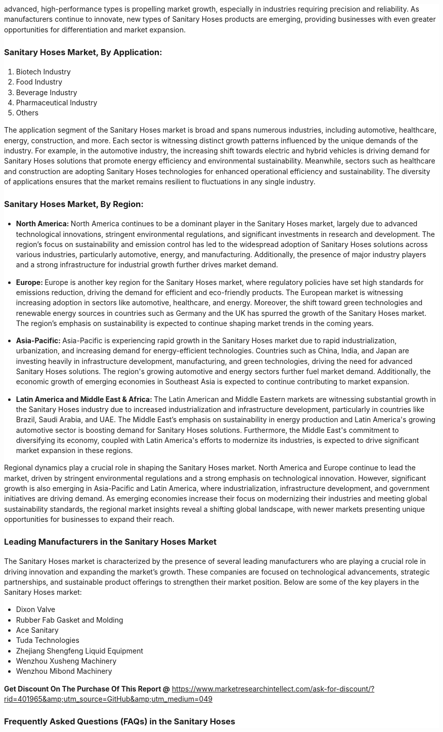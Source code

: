 advanced, high-performance types is propelling market growth, especially in industries requiring precision and reliability. As manufacturers continue to innovate, new types of Sanitary Hoses products are emerging, providing businesses with even greater opportunities for differentiation and market expansion.</p><h3>Sanitary Hoses Market,&nbsp;By Application:</h3><ol><li>Biotech Industry<li> Food Industry<li> Beverage Industry<li> Pharmaceutical Industry<li> Others</li></ol><p>The application segment of the Sanitary Hoses market is broad and spans numerous industries, including automotive, healthcare, energy, construction, and more. Each sector is witnessing distinct growth patterns influenced by the unique demands of the industry. For example, in the automotive industry, the increasing shift towards electric and hybrid vehicles is driving demand for Sanitary Hoses solutions that promote energy efficiency and environmental sustainability. Meanwhile, sectors such as healthcare and construction are adopting Sanitary Hoses technologies for enhanced operational efficiency and sustainability. The diversity of applications ensures that the market remains resilient to fluctuations in any single industry.</p><h3>Sanitary Hoses Market, By Region:</h3><ul><li><p><strong>North America:&nbsp;</strong>North America continues to be a dominant player in the Sanitary Hoses market, largely due to advanced technological innovations, stringent environmental regulations, and significant investments in research and development. The region&rsquo;s focus on sustainability and emission control has led to the widespread adoption of Sanitary Hoses solutions across various industries, particularly automotive, energy, and manufacturing. Additionally, the presence of major industry players and a strong infrastructure for industrial growth further drives market demand.</p></li><li><p><strong><strong>Europe:&nbsp;</strong></strong>Europe is another key region for the Sanitary Hoses market, where regulatory policies have set high standards for emissions reduction, driving the demand for efficient and eco-friendly products. The European market is witnessing increasing adoption in sectors like automotive, healthcare, and energy. Moreover, the shift toward green technologies and renewable energy sources in countries such as Germany and the UK has spurred the growth of the Sanitary Hoses market. The region&rsquo;s emphasis on sustainability is expected to continue shaping market trends in the coming years.</p></li><li><p><strong><strong>Asia-Pacific:&nbsp;</strong></strong>Asia-Pacific is experiencing rapid growth in the Sanitary Hoses market due to rapid industrialization, urbanization, and increasing demand for energy-efficient technologies. Countries such as China, India, and Japan are investing heavily in infrastructure development, manufacturing, and green technologies, driving the need for advanced Sanitary Hoses solutions. The region's growing automotive and energy sectors further fuel market demand. Additionally, the economic growth of emerging economies in Southeast Asia is expected to continue contributing to market expansion.</p></li><li><p><strong><strong>Latin America and Middle East &amp; Africa:&nbsp;</strong></strong>The Latin American and Middle Eastern markets are witnessing substantial growth in the Sanitary Hoses industry due to increased industrialization and infrastructure development, particularly in countries like Brazil, Saudi Arabia, and UAE. The Middle East&rsquo;s emphasis on sustainability in energy production and Latin America's growing automotive sector is boosting demand for Sanitary Hoses solutions. Furthermore, the Middle East's commitment to diversifying its economy, coupled with Latin America's efforts to modernize its industries, is expected to drive significant market expansion in these regions.</p></li></ul><p>Regional dynamics play a crucial role in shaping the Sanitary Hoses market. North America and Europe continue to lead the market, driven by stringent environmental regulations and a strong emphasis on technological innovation. However, significant growth is also emerging in Asia-Pacific and Latin America, where industrialization, infrastructure development, and government initiatives are driving demand. As emerging economies increase their focus on modernizing their industries and meeting global sustainability standards, the regional market insights reveal a shifting global landscape, with newer markets presenting unique opportunities for businesses to expand their reach.</p><h3><strong>Leading Manufacturers in the Sanitary Hoses Market</strong></h3><p>The Sanitary Hoses market is characterized by the presence of several leading manufacturers who are playing a crucial role in driving innovation and expanding the market&rsquo;s growth. These companies are focused on technological advancements, strategic partnerships, and sustainable product offerings to strengthen their market position. Below are some of the key players in the Sanitary Hoses market:</p></div><div class="article-main__content" data-test-id="publishing-text-block"><ul><li><span class="">Dixon Valve<li> Rubber Fab Gasket and Molding<li> Ace Sanitary<li> Tuda Technologies<li> Zhejiang Shengfeng Liquid Equipment<li> Wenzhou Xusheng Machinery<li> Wenzhou Mibond Machinery</span></li></ul></div><div class="article-main__content" data-test-id="publishing-text-block"><p><span class="font-[700]"><strong>Get Discount On The Purchase Of This Report @</strong> <a href="https://www.marketresearchintellect.com/ask-for-discount/?rid=401965&amp;utm_source=GitHub&amp;utm_medium=049" data-fr-linked="true">https://www.marketresearchintellect.com/ask-for-discount/?rid=401965&amp;utm_source=GitHub&amp;utm_medium=049</a></span></p></div><div class="article-main__content" data-test-id="publishing-text-block"><h3><strong>Frequently Asked Questions (FAQs) in the Sanitary Hoses